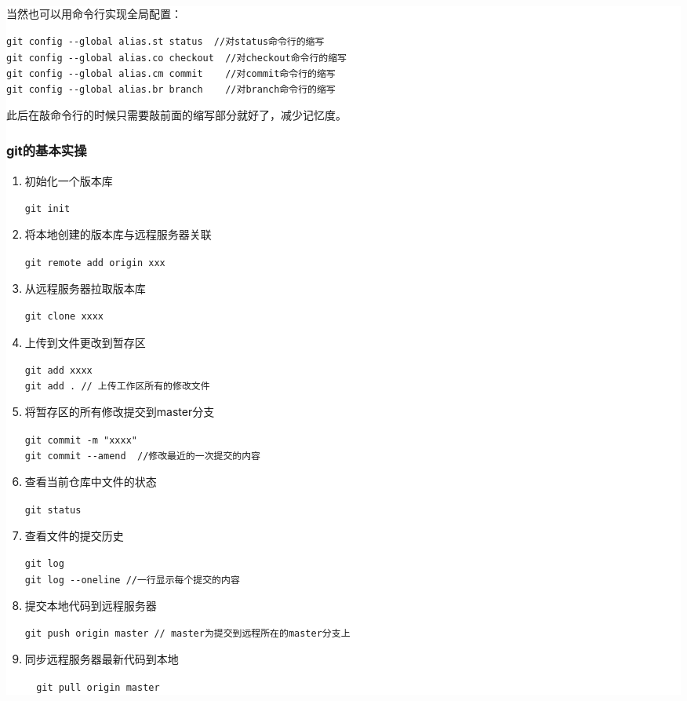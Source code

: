 当然也可以用命令行实现全局配置：

```
git config --global alias.st status  //对status命令行的缩写
git config --global alias.co checkout  //对checkout命令行的缩写
git config --global alias.cm commit    //对commit命令行的缩写
git config --global alias.br branch    //对branch命令行的缩写
```

此后在敲命令行的时候只需要敲前面的缩写部分就好了，减少记忆度。

### git的基本实操

1. 初始化一个版本库
   ```
   git init
   ```

2. 将本地创建的版本库与远程服务器关联
   ```
   git remote add origin xxx
   ```

3. 从远程服务器拉取版本库
   ```
   git clone xxxx 
   ```

4. 上传到文件更改到暂存区
   ```
   git add xxxx
   git add . // 上传工作区所有的修改文件
   ```

5. 将暂存区的所有修改提交到master分支
   ```
   git commit -m "xxxx"
   git commit --amend  //修改最近的一次提交的内容
   ```

6. 查看当前仓库中文件的状态
   ```
   git status
   ```

7. 查看文件的提交历史
   ```
   git log
   git log --oneline //一行显示每个提交的内容
   ```

8. 提交本地代码到远程服务器
   ```
   git push origin master // master为提交到远程所在的master分支上
   ```

9. 同步远程服务器最新代码到本地
   ```
     git pull origin master
   ```
